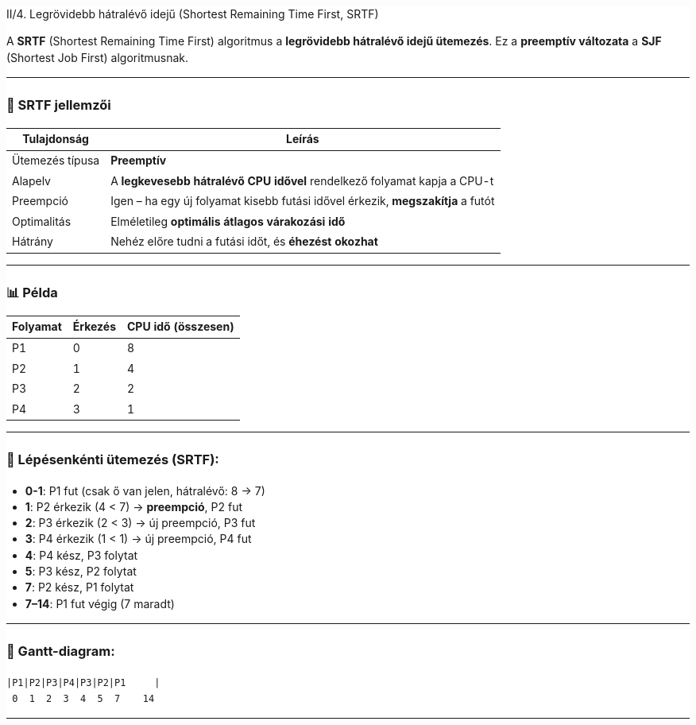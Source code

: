 

II/4. Legrövidebb hátralévő idejű (Shortest Remaining Time First, SRTF)


A **SRTF** (Shortest Remaining Time First) algoritmus a **legrövidebb hátralévő idejű ütemezés**. Ez a **preemptív változata** a **SJF** (Shortest Job First) algoritmusnak.

---

### 🧠 SRTF jellemzői

| Tulajdonság     | Leírás                                                                          |
| --------------- | ------------------------------------------------------------------------------- |
| Ütemezés típusa | **Preemptív**                                                                   |
| Alapelv         | A **legkevesebb hátralévő CPU idővel** rendelkező folyamat kapja a CPU-t        |
| Preempció       | Igen – ha egy új folyamat kisebb futási idővel érkezik, **megszakítja** a futót |
| Optimalitás     | Elméletileg **optimális átlagos várakozási idő**                                |
| Hátrány         | Nehéz előre tudni a futási időt, és **éhezést okozhat**                         |

---

### 📊 Példa

| Folyamat | Érkezés | CPU idő (összesen) |
| -------- | ------- | ------------------ |
| P1       | 0       | 8                  |
| P2       | 1       | 4                  |
| P3       | 2       | 2                  |
| P4       | 3       | 1                  |

---

### 🔄 Lépésenkénti ütemezés (SRTF):

* **0-1**: P1 fut (csak ő van jelen, hátralévő: 8 → 7)
* **1**: P2 érkezik (4 < 7) → **preempció**, P2 fut
* **2**: P3 érkezik (2 < 3) → új preempció, P3 fut
* **3**: P4 érkezik (1 < 1) → új preempció, P4 fut
* **4**: P4 kész, P3 folytat
* **5**: P3 kész, P2 folytat
* **7**: P2 kész, P1 folytat
* **7–14**: P1 fut végig (7 maradt)

---

### 🧮 Gantt-diagram:

```
|P1|P2|P3|P4|P3|P2|P1     |
 0  1  2  3  4  5  7    14
```

---